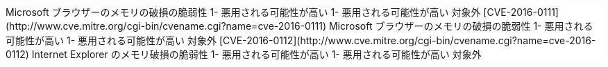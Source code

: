 </td>
<td style="border:1px solid black;">
Microsoft ブラウザーのメモリの破損の脆弱性

</td>
<td style="border:1px solid black;" colspan="2">
1- 悪用される可能性が高い

</td>
<td style="border:1px solid black;">
1- 悪用される可能性が高い

</td>
<td style="border:1px solid black;">
対象外

</td>
</tr>
<tr>
<td style="border:1px solid black;">
[CVE-2016-0111](http://www.cve.mitre.org/cgi-bin/cvename.cgi?name=cve-2016-0111)

</td>
<td style="border:1px solid black;">
Microsoft ブラウザーのメモリの破損の脆弱性

</td>
<td style="border:1px solid black;" colspan="2">
1- 悪用される可能性が高い

</td>
<td style="border:1px solid black;">
1- 悪用される可能性が高い

</td>
<td style="border:1px solid black;">
対象外

</td>
</tr>
<tr>
<td style="border:1px solid black;">
[CVE-2016-0112](http://www.cve.mitre.org/cgi-bin/cvename.cgi?name=cve-2016-0112)

</td>
<td style="border:1px solid black;">
Internet Explorer のメモリ破損の脆弱性

</td>
<td style="border:1px solid black;" colspan="2">
1- 悪用される可能性が高い

</td>
<td style="border:1px solid black;">
1- 悪用される可能性が高い

</td>
<td style="border:1px solid black;">
対象外

